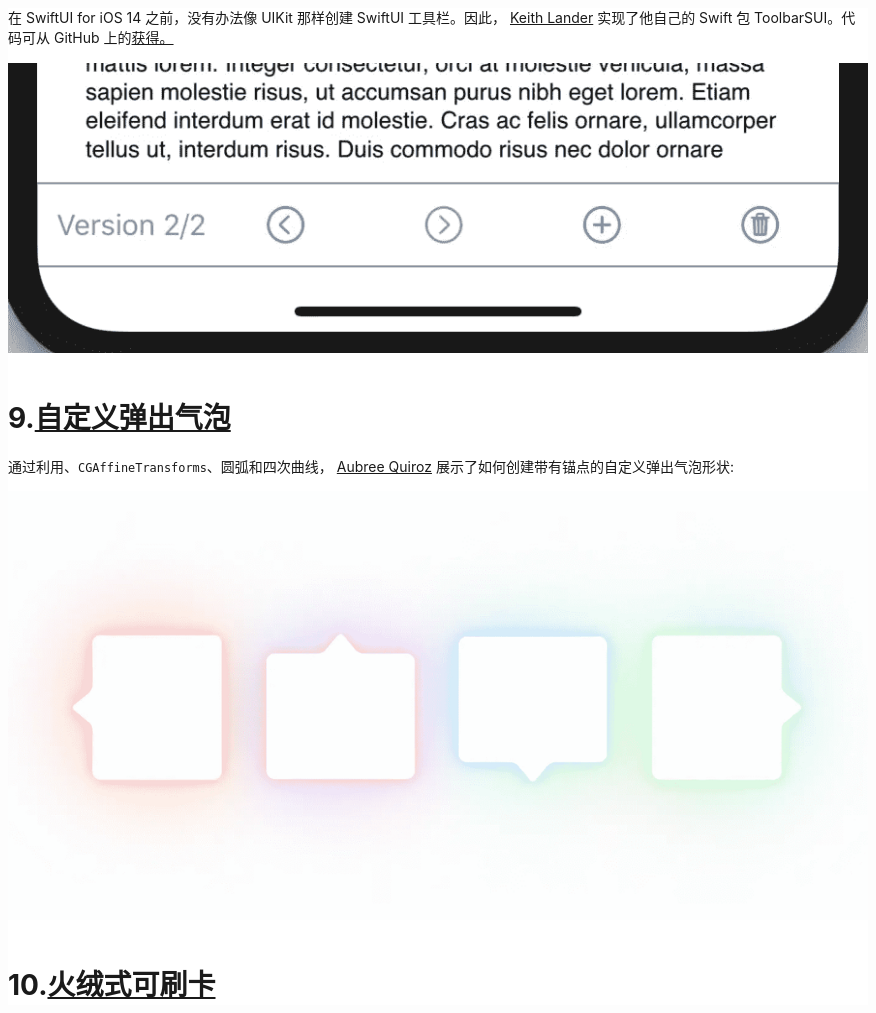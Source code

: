 在 SwiftUI for iOS 14 之前，没有办法像 UIKit 那样创建 SwiftUI 工具栏。因此， [Keith Lander](https://medium.com/@keithlander) 实现了他自己的 Swift 包 ToolbarSUI。代码可从 GitHub 上的[获得。](https://github.com/writing-shed/ToolbarSUI)

[![](img/c1334b55febc93e72f25cfca98e8c723.png)](https://betterprogramming.pub/a-swiftui-toolbar-777523c03b7d)

# 9.[自定义弹出气泡](/cgaffinetransforms-arcs-and-quad-curves-in-swiftui-41e1dbfe6161)

通过利用、`CGAffineTransforms`、圆弧和四次曲线， [Aubree Quiroz](https://medium.com/@aubreequiroz?source=post_page-----41e1dbfe6161--------------------------------) 展示了如何创建带有锚点的自定义弹出气泡形状:

[![](img/061cd57929c863538e48c60474877d22.png)](https://betterprogramming.pub/cgaffinetransforms-arcs-and-quad-curves-in-swiftui-41e1dbfe6161)

# 10.[火绒式可刷卡](/swiftui-create-a-tinder-style-swipeable-card-view-283e257cb102)
